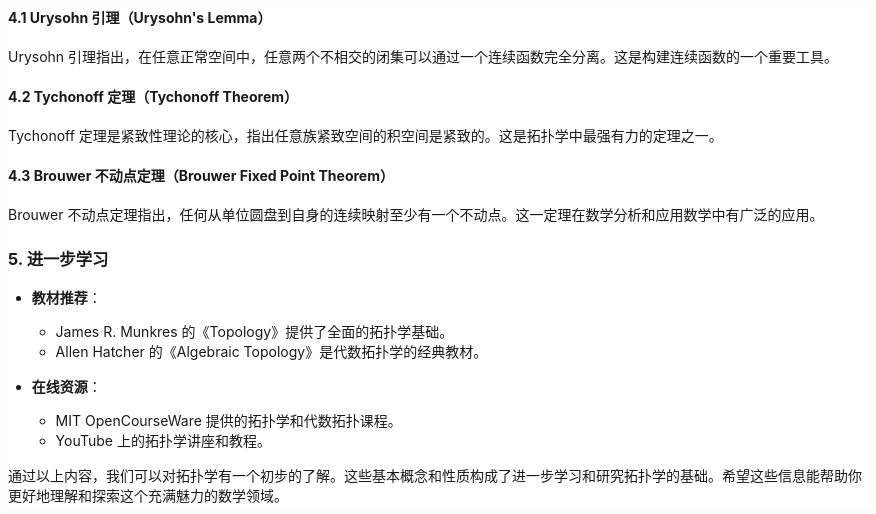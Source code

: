 #### 4.1 Urysohn 引理（Urysohn's Lemma）

Urysohn 引理指出，在任意正常空间中，任意两个不相交的闭集可以通过一个连续函数完全分离。这是构建连续函数的一个重要工具。

#### 4.2 Tychonoff 定理（Tychonoff Theorem）

Tychonoff 定理是紧致性理论的核心，指出任意族紧致空间的积空间是紧致的。这是拓扑学中最强有力的定理之一。

#### 4.3 Brouwer 不动点定理（Brouwer Fixed Point Theorem）

Brouwer 不动点定理指出，任何从单位圆盘到自身的连续映射至少有一个不动点。这一定理在数学分析和应用数学中有广泛的应用。

### 5. 进一步学习

- **教材推荐**：
  - James R. Munkres 的《Topology》提供了全面的拓扑学基础。
  - Allen Hatcher 的《Algebraic Topology》是代数拓扑学的经典教材。

- **在线资源**：
  - MIT OpenCourseWare 提供的拓扑学和代数拓扑课程。
  - YouTube 上的拓扑学讲座和教程。

通过以上内容，我们可以对拓扑学有一个初步的了解。这些基本概念和性质构成了进一步学习和研究拓扑学的基础。希望这些信息能帮助你更好地理解和探索这个充满魅力的数学领域。
